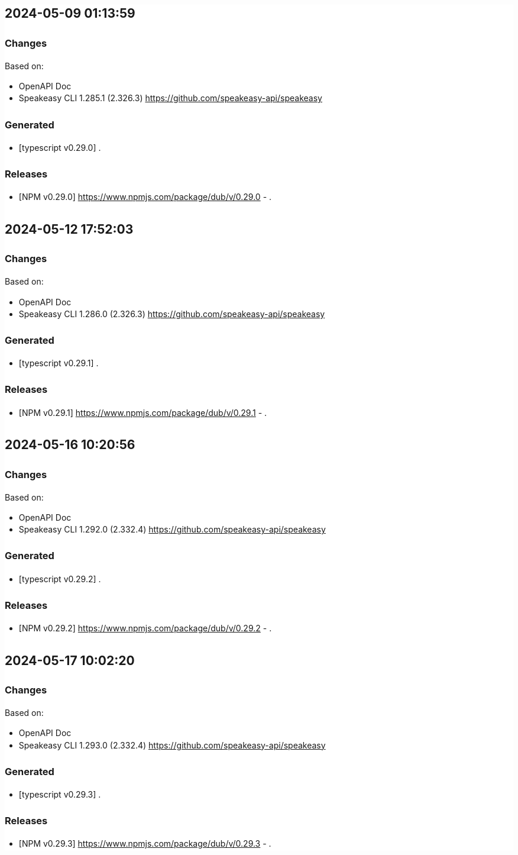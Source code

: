 ## 2024-05-09 01:13:59
### Changes
Based on:
- OpenAPI Doc  
- Speakeasy CLI 1.285.1 (2.326.3) https://github.com/speakeasy-api/speakeasy
### Generated
- [typescript v0.29.0] .
### Releases
- [NPM v0.29.0] https://www.npmjs.com/package/dub/v/0.29.0 - .

## 2024-05-12 17:52:03
### Changes
Based on:
- OpenAPI Doc  
- Speakeasy CLI 1.286.0 (2.326.3) https://github.com/speakeasy-api/speakeasy
### Generated
- [typescript v0.29.1] .
### Releases
- [NPM v0.29.1] https://www.npmjs.com/package/dub/v/0.29.1 - .

## 2024-05-16 10:20:56
### Changes
Based on:
- OpenAPI Doc  
- Speakeasy CLI 1.292.0 (2.332.4) https://github.com/speakeasy-api/speakeasy
### Generated
- [typescript v0.29.2] .
### Releases
- [NPM v0.29.2] https://www.npmjs.com/package/dub/v/0.29.2 - .

## 2024-05-17 10:02:20
### Changes
Based on:
- OpenAPI Doc  
- Speakeasy CLI 1.293.0 (2.332.4) https://github.com/speakeasy-api/speakeasy
### Generated
- [typescript v0.29.3] .
### Releases
- [NPM v0.29.3] https://www.npmjs.com/package/dub/v/0.29.3 - .
